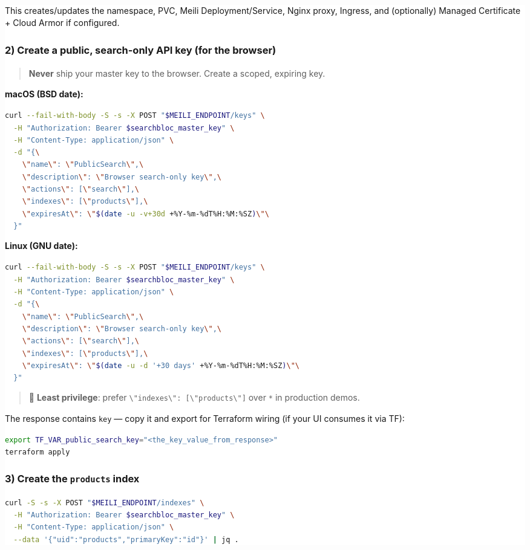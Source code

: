 This creates/updates the namespace, PVC, Meili Deployment/Service, Nginx proxy, Ingress, and (optionally) Managed Certificate + Cloud Armor if configured.

### 2) Create a **public, search-only** API key (for the browser)

> **Never** ship your master key to the browser. Create a scoped, expiring key.

**macOS (BSD date):**

```bash
curl --fail-with-body -S -s -X POST "$MEILI_ENDPOINT/keys" \
  -H "Authorization: Bearer $searchbloc_master_key" \
  -H "Content-Type: application/json" \
  -d "{\
    \"name\": \"PublicSearch\",\
    \"description\": \"Browser search-only key\",\
    \"actions\": [\"search\"],\
    \"indexes\": [\"products\"],\
    \"expiresAt\": \"$(date -u -v+30d +%Y-%m-%dT%H:%M:%SZ)\"\
  }"
```

**Linux (GNU date):**

```bash
curl --fail-with-body -S -s -X POST "$MEILI_ENDPOINT/keys" \
  -H "Authorization: Bearer $searchbloc_master_key" \
  -H "Content-Type: application/json" \
  -d "{\
    \"name\": \"PublicSearch\",\
    \"description\": \"Browser search-only key\",\
    \"actions\": [\"search\"],\
    \"indexes\": [\"products\"],\
    \"expiresAt\": \"$(date -u -d '+30 days' +%Y-%m-%dT%H:%M:%SZ)\"\
  }"
```

> 🔐 **Least privilege**: prefer `\"indexes\": [\"products\"]` over `*` in production demos.

The response contains `key` — copy it and export for Terraform wiring (if your UI consumes it via TF):

```bash
export TF_VAR_public_search_key="<the_key_value_from_response>"
terraform apply
```

### 3) Create the `products` index

```bash
curl -S -s -X POST "$MEILI_ENDPOINT/indexes" \
  -H "Authorization: Bearer $searchbloc_master_key" \
  -H "Content-Type: application/json" \
  --data '{"uid":"products","primaryKey":"id"}' | jq .
```
